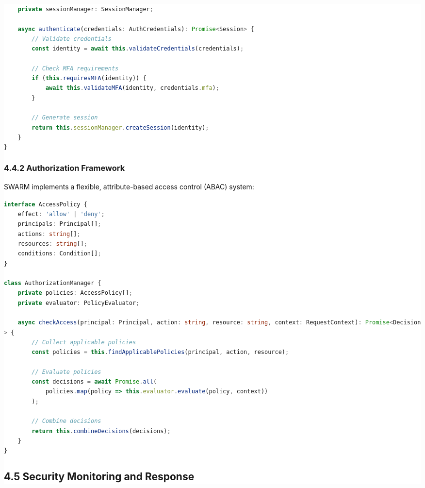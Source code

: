 ```typescript
    private sessionManager: SessionManager;

    async authenticate(credentials: AuthCredentials): Promise<Session> {
        // Validate credentials
        const identity = await this.validateCredentials(credentials);
        
        // Check MFA requirements
        if (this.requiresMFA(identity)) {
            await this.validateMFA(identity, credentials.mfa);
        }
        
        // Generate session
        return this.sessionManager.createSession(identity);
    }
}
```

### 4.4.2 Authorization Framework

SWARM implements a flexible, attribute-based access control (ABAC) system:

```typescript
interface AccessPolicy {
    effect: 'allow' | 'deny';
    principals: Principal[];
    actions: string[];
    resources: string[];
    conditions: Condition[];
}

class AuthorizationManager {
    private policies: AccessPolicy[];
    private evaluator: PolicyEvaluator;

    async checkAccess(principal: Principal, action: string, resource: string, context: RequestContext): Promise<Decision> {
        // Collect applicable policies
        const policies = this.findApplicablePolicies(principal, action, resource);
        
        // Evaluate policies
        const decisions = await Promise.all(
            policies.map(policy => this.evaluator.evaluate(policy, context))
        );
        
        // Combine decisions
        return this.combineDecisions(decisions);
    }
}
```

## 4.5 Security Monitoring and Response

